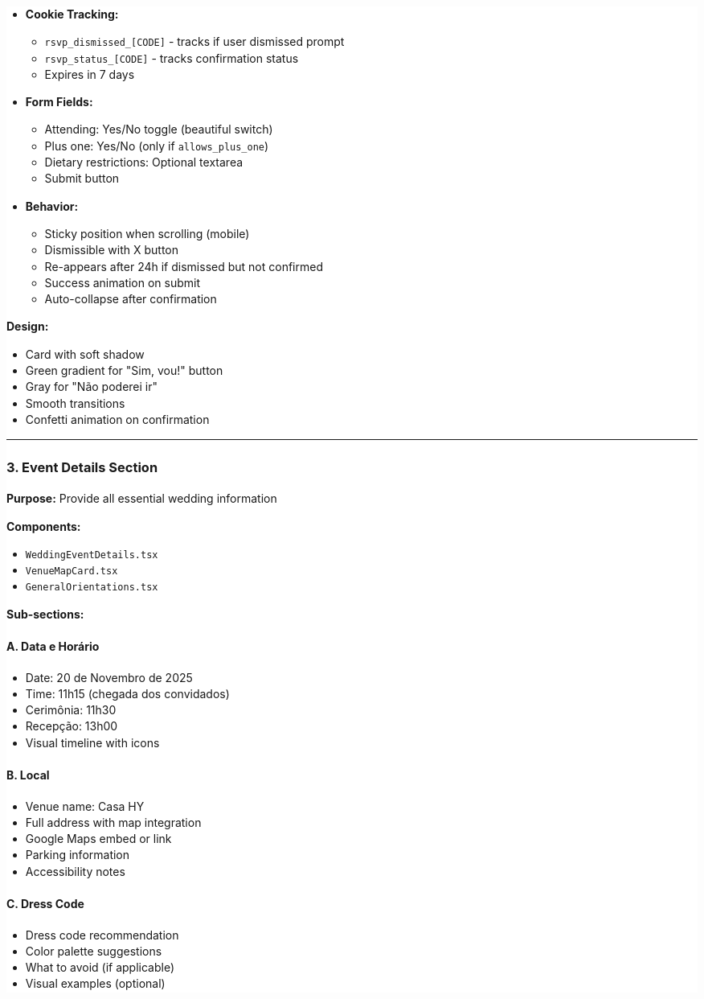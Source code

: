 - **Cookie Tracking:**
  - `rsvp_dismissed_[CODE]` - tracks if user dismissed prompt
  - `rsvp_status_[CODE]` - tracks confirmation status
  - Expires in 7 days

- **Form Fields:**
  - Attending: Yes/No toggle (beautiful switch)
  - Plus one: Yes/No (only if `allows_plus_one`)
  - Dietary restrictions: Optional textarea
  - Submit button

- **Behavior:**
  - Sticky position when scrolling (mobile)
  - Dismissible with X button
  - Re-appears after 24h if dismissed but not confirmed
  - Success animation on submit
  - Auto-collapse after confirmation

**Design:**
- Card with soft shadow
- Green gradient for "Sim, vou!" button
- Gray for "Não poderei ir"
- Smooth transitions
- Confetti animation on confirmation

---

### 3. **Event Details Section**
**Purpose:** Provide all essential wedding information

**Components:**
- `WeddingEventDetails.tsx`
- `VenueMapCard.tsx`
- `GeneralOrientations.tsx`

**Sub-sections:**

#### A. **Data e Horário**
- Date: 20 de Novembro de 2025
- Time: 11h15 (chegada dos convidados)
- Cerimônia: 11h30
- Recepção: 13h00
- Visual timeline with icons

#### B. **Local**
- Venue name: Casa HY
- Full address with map integration
- Google Maps embed or link
- Parking information
- Accessibility notes

#### C. **Dress Code**
- Dress code recommendation
- Color palette suggestions
- What to avoid (if applicable)
- Visual examples (optional)
